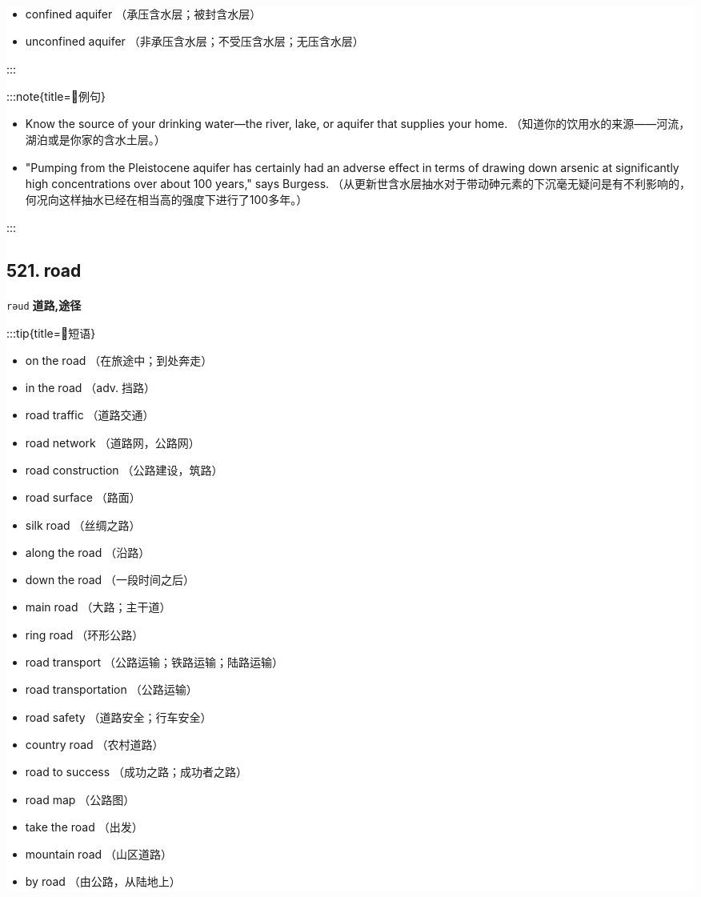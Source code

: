 - confined aquifer （承压含水层；被封含水层）

- unconfined aquifer （非承压含水层；不受压含水层；无压含水层）

:::

:::note{title=🎤例句}

- Know the source of your drinking water—the river, lake, or aquifer that supplies your home. （知道你的饮用水的来源——河流，湖泊或是你家的含水土层。）

- "Pumping from the Pleistocene aquifer has certainly had an adverse effect in terms of drawing down arsenic at significantly high concentrations over about 100 years," says Burgess. （从更新世含水层抽水对于带动砷元素的下沉毫无疑问是有不利影响的，何况向这样抽水已经在相当高的强度下进行了100多年。）

:::

## 521. road

`rəud`  **道路,途径**

:::tip{title=🤩短语}

- on the road （在旅途中；到处奔走）

- in the road （adv. 挡路）

- road traffic （道路交通）

- road network （道路网，公路网）

- road construction （公路建设，筑路）

- road surface （路面）

- silk road （丝绸之路）

- along the road （沿路）

- down the road （一段时间之后）

- main road （大路；主干道）

- ring road （环形公路）

- road transport （公路运输；铁路运输；陆路运输）

- road transportation （公路运输）

- road safety （道路安全；行车安全）

- country road （农村道路）

- road to success （成功之路；成功者之路）

- road map （公路图）

- take the road （出发）

- mountain road （山区道路）

- by road （由公路，从陆地上）
